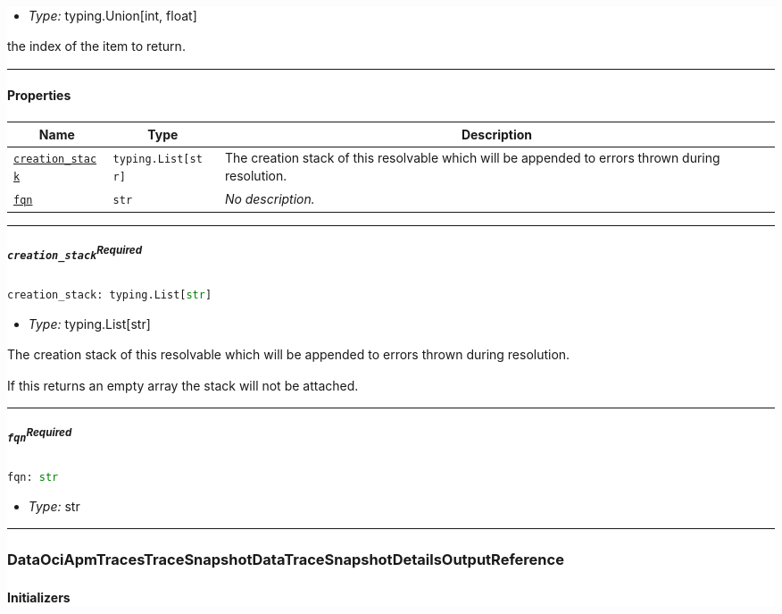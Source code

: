 - *Type:* typing.Union[int, float]

the index of the item to return.

---


#### Properties <a name="Properties" id="Properties"></a>

| **Name** | **Type** | **Description** |
| --- | --- | --- |
| <code><a href="#rhizo-co-terraform-provider-oci.dataOciApmTracesTraceSnapshotData.DataOciApmTracesTraceSnapshotDataTraceSnapshotDetailsList.property.creationStack">creation_stack</a></code> | <code>typing.List[str]</code> | The creation stack of this resolvable which will be appended to errors thrown during resolution. |
| <code><a href="#rhizo-co-terraform-provider-oci.dataOciApmTracesTraceSnapshotData.DataOciApmTracesTraceSnapshotDataTraceSnapshotDetailsList.property.fqn">fqn</a></code> | <code>str</code> | *No description.* |

---

##### `creation_stack`<sup>Required</sup> <a name="creation_stack" id="rhizo-co-terraform-provider-oci.dataOciApmTracesTraceSnapshotData.DataOciApmTracesTraceSnapshotDataTraceSnapshotDetailsList.property.creationStack"></a>

```python
creation_stack: typing.List[str]
```

- *Type:* typing.List[str]

The creation stack of this resolvable which will be appended to errors thrown during resolution.

If this returns an empty array the stack will not be attached.

---

##### `fqn`<sup>Required</sup> <a name="fqn" id="rhizo-co-terraform-provider-oci.dataOciApmTracesTraceSnapshotData.DataOciApmTracesTraceSnapshotDataTraceSnapshotDetailsList.property.fqn"></a>

```python
fqn: str
```

- *Type:* str

---


### DataOciApmTracesTraceSnapshotDataTraceSnapshotDetailsOutputReference <a name="DataOciApmTracesTraceSnapshotDataTraceSnapshotDetailsOutputReference" id="rhizo-co-terraform-provider-oci.dataOciApmTracesTraceSnapshotData.DataOciApmTracesTraceSnapshotDataTraceSnapshotDetailsOutputReference"></a>

#### Initializers <a name="Initializers" id="rhizo-co-terraform-provider-oci.dataOciApmTracesTraceSnapshotData.DataOciApmTracesTraceSnapshotDataTraceSnapshotDetailsOutputReference.Initializer"></a>
